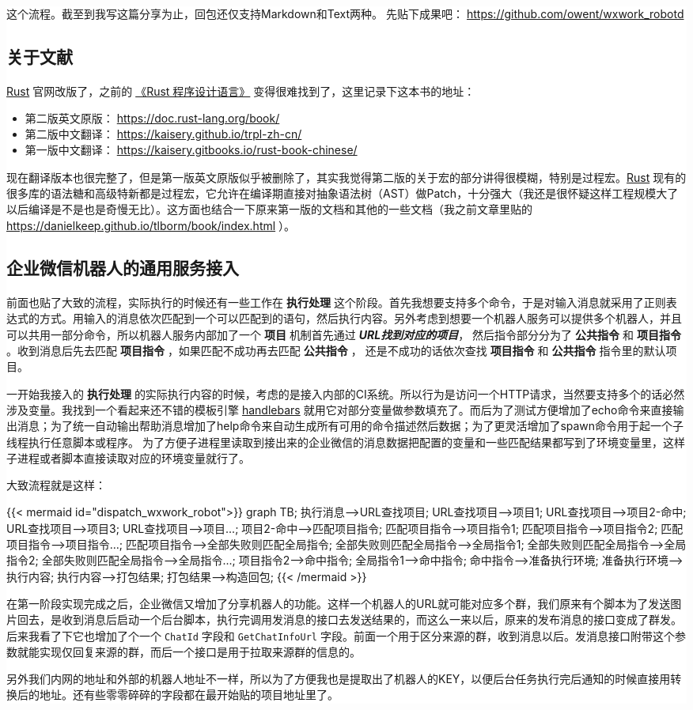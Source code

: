 这个流程。截至到我写这篇分享为止，回包还仅支持Markdown和Text两种。 先贴下成果吧： https://github.com/owent/wxwork_robotd

关于文献
----------------------------------------------
[Rust][1] 官网改版了，之前的 [《Rust 程序设计语言》][2] 变得很难找到了，这里记录下这本书的地址：

+ 第二版英文原版： https://doc.rust-lang.org/book/
+ 第二版中文翻译： https://kaisery.github.io/trpl-zh-cn/
+ 第一版中文翻译： https://kaisery.gitbooks.io/rust-book-chinese/

现在翻译版本也很完整了，但是第一版英文原版似乎被删除了，其实我觉得第二版的关于宏的部分讲得很模糊，特别是过程宏。[Rust][1] 现有的很多库的语法糖和高级特新都是过程宏，它允许在编译期直接对抽象语法树（AST）做Patch，十分强大（我还是很怀疑这样工程规模大了以后编译是不是也是奇慢无比）。这方面也结合一下原来第一版的文档和其他的一些文档（我之前文章里贴的 https://danielkeep.github.io/tlborm/book/index.html ）。


企业微信机器人的通用服务接入
----------------------------------------------

前面也贴了大致的流程，实际执行的时候还有一些工作在 **执行处理** 这个阶段。首先我想要支持多个命令，于是对输入消息就采用了正则表达式的方式。用输入的消息依次匹配到一个可以匹配到的语句，然后执行内容。另外考虑到想要一个机器人服务可以提供多个机器人，并且可以共用一部分命令，所以机器人服务内部加了一个 **项目** 机制首先通过 ***URL找到对应的项目***， 然后指令部分分为了 **公共指令** 和 **项目指令** 。收到消息后先去匹配 **项目指令** ，如果匹配不成功再去匹配 **公共指令** ， 还是不成功的话依次查找 **项目指令** 和 **公共指令** 指令里的默认项目。

一开始我接入的 **执行处理** 的实际执行内容的时候，考虑的是接入内部的CI系统。所以行为是访问一个HTTP请求，当然要支持多个的话必然涉及变量。我找到一个看起来还不错的模板引擎 [handlebars][7] 就用它对部分变量做参数填充了。而后为了测试方便增加了echo命令来直接输出消息；为了统一自动输出帮助消息增加了help命令来自动生成所有可用的命令描述然后数据；为了更灵活增加了spawn命令用于起一个子线程执行任意脚本或程序。 为了方便子进程里读取到接出来的企业微信的消息数据把配置的变量和一些匹配结果都写到了环境变量里，这样子进程或者脚本直接读取对应的环境变量就行了。

大致流程就是这样：

{{< mermaid id="dispatch_wxwork_robot">}}
graph TB;
    执行消息-->URL查找项目;
    URL查找项目-->项目1;
    URL查找项目-->项目2-命中;
    URL查找项目-->项目3;
    URL查找项目-->项目...;
    项目2-命中-->匹配项目指令;
    匹配项目指令-->项目指令1;
    匹配项目指令-->项目指令2;
    匹配项目指令-->项目指令...;
    匹配项目指令-->全部失败则匹配全局指令;
    全部失败则匹配全局指令-->全局指令1;
    全部失败则匹配全局指令-->全局指令2;
    全部失败则匹配全局指令-->全局指令...;
    项目指令2-->命中指令;
    全局指令1-->命中指令;
    命中指令-->准备执行环境;
    准备执行环境-->执行内容;
    执行内容-->打包结果;
    打包结果-->构造回包;
{{< /mermaid >}}

在第一阶段实现完成之后，企业微信又增加了分享机器人的功能。这样一个机器人的URL就可能对应多个群，我们原来有个脚本为了发送图片回去，是收到消息后启动一个后台脚本，执行完调用发消息的接口去发送结果的，而这么一来以后，原来的发布消息的接口变成了群发。 后来我看了下它也增加了个一个 ```ChatId``` 字段和 ```GetChatInfoUrl``` 字段。前面一个用于区分来源的群，收到消息以后。发消息接口附带这个参数就能实现仅回复来源的群，而后一个接口是用于拉取来源群的信息的。

另外我们内网的地址和外部的机器人地址不一样，所以为了方便我也是提取出了机器人的KEY，以便后台任务执行完后通知的时候直接用转换后的地址。还有些零零碎碎的字段都在最开始贴的项目地址里了。


[1]: https://rust-lang.org/
[2]: https://kaisery.github.io/trpl-zh-cn/
[3]: https://doc.rust-lang.org/book/
[4]: https://docs.rs/
[5]: https://crates.io/
[6]: http://doc.crates.io/guide.html
[7]: https://github.com/sunng87/handlebars-rust
[8]: https://github.com/ctz/rustls
[9]: https://github.com/briansmith/webpki
[10]: https://github.com/briansmith/ring
[12]: https://github.com/sfackler/rust-openssl
[13]: https://actix.rs/
[14]: https://crates.io/crates/futures
[15]: https://crates.io/crates/futures-await
[16]: https://www.python.org/
[17]: https://clap.rs/
[18]: https://doc.rust-lang.org/cargo/
[19]: https://crates.io/crates/lazy_static
[20]: https://crates.io/crates/cross
[21]: https://github.com/japaric/xargo